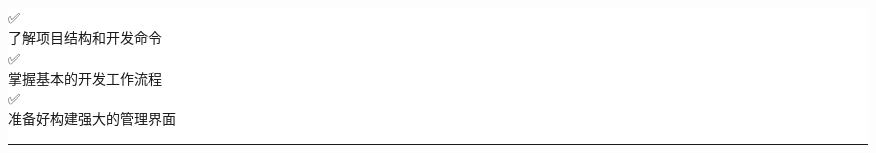   <div class="checklist-item">
    <div class="check-icon">✅</div>
    <div class="check-text">了解项目结构和开发命令</div>
  </div>
  
  <div class="checklist-item">
    <div class="check-icon">✅</div>
    <div class="check-text">掌握基本的开发工作流程</div>
  </div>
  
  <div class="checklist-item">
    <div class="check-icon">✅</div>
    <div class="check-text">准备好构建强大的管理界面</div>
  </div>
</div>

---


<GitHubBadges />

<style>
.hero-banner {
  background: linear-gradient(135deg, #667eea 0%, #764ba2 100%);
  border-radius: 16px;
  padding: 2.5rem 2rem;
  text-align: center;
  color: white;
  margin: 2rem 0;
}

.hero-banner h2 {
  margin: 0 0 1rem 0;
  font-size: 1.8rem;
  font-weight: bold;
}

.hero-banner p {
  margin: 0;
  font-size: 1.1rem;
  opacity: 0.9;
}

.requirements-grid {
  display: grid;
  grid-template-columns: repeat(auto-fit, minmax(200px, 1fr));
  gap: 1rem;
  margin: 2rem 0;
}

.req-card {
  background: var(--vp-c-bg-soft);
  border: 1px solid var(--vp-c-border);
  border-radius: 12px;
  padding: 1.5rem;
  text-align: center;
  position: relative;
  transition: all 0.3s ease;
}
